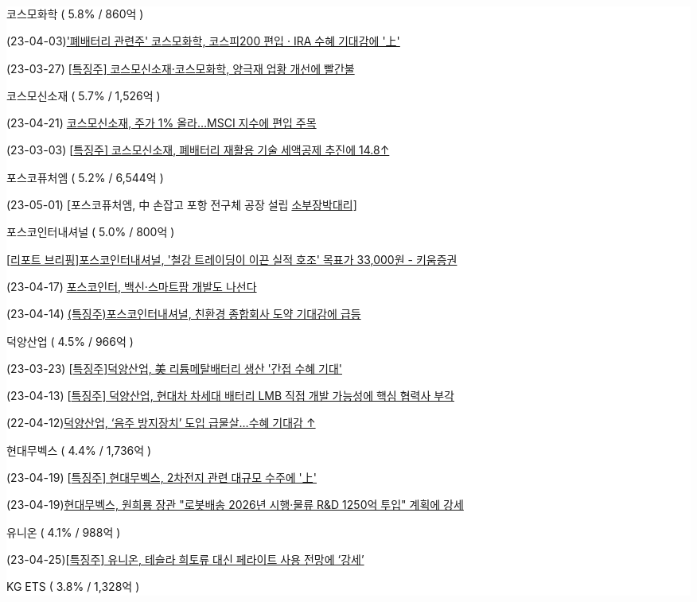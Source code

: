 코스모화학 ( 5.8% / 860억 )

(23-04-03)['폐배터리 관련주' 코스모화학, 코스피200 편입 · IRA 수혜 기대감에 '上'](https://www.etnews.com/20230403000157)

(23-03-27) [[특징주\] 코스모신소재·코스모화학, 양극재 업황 개선에 빨간불](http://www.goodkyung.com/news/articleView.html?idxno=203519)

 

코스모신소재 ( 5.7% / 1,526억 )

(23-04-21) [코스모신소재, 주가 1% 올라…MSCI 지수에 편입 주목](https://www.pinpointnews.co.kr/news/articleView.html?idxno=191521)

(23-03-03) [[특징주\] 코스모신소재, 폐배터리 재활용 기술 세액공제 추진에 14.8↑](https://www.etoday.co.kr/news/view/2227267)

 

포스코퓨처엠 ( 5.2% / 6,544억 )

(23-05-01) [포스코퓨처엠, 中 손잡고 포항 전구체 공장 설립 [소부장박대리\]](https://n.news.naver.com/article/138/0002147613?sid=101)

 

포스코인터내셔널 ( 5.0% / 800억 )

[[리포트 브리핑\]포스코인터내셔널, '철강 트레이딩이 이끈 실적 호조' 목표가 33,000원 - 키움증권](https://www.newspim.com/news/view/20230502000070)

(23-04-17) [포스코인터, 백신·스마트팜 개발도 나선다](https://biz.chosun.com/industry/company/2023/04/17/OGMECHHQZBEBNI3JNQSTQRBVD4/)

(23-04-14) [(특징주)포스코인터내셔널, 친환경 종합회사 도약 기대감에 급등](http://www.newstomato.com/ReadNews.aspx?no=1184670&inflow=N)

 

덕양산업 ( 4.5% / 966억 )

(23-03-23) [[특징주\]덕양산업, 美 리튬메탈배터리 생산 '간접 수혜 기대'](https://www.asiae.co.kr/article/2023032314010626362)

(23-04-13) [[특징주\] 덕양산업, 현대차 차세대 배터리 LMB 직접 개발 가능성에 핵심 협력사 부각](https://moneys.mt.co.kr/news/mwView.php?no=2023041314430654794)

(22-04-12)[덕양산업, ‘음주 방지장치’ 도입 급물살…수혜 기대감 ↑](https://m.sentv.co.kr/news/view/616755#_DYAD)

 

현대무벡스 ( 4.4% / 1,736억 )

(23-04-19) [[특징주\] 현대무벡스, 2차전지 관련 대규모 수주에 '上'](https://www.sedaily.com/NewsView/29OD4RS4CB)

(23-04-19)[현대무벡스, 원희룡 장관 "로봇배송 2026년 시행·물류 R&D 1250억 투입" 계획에 강세](https://moneys.mt.co.kr/news/mwView.php?no=2023041909225986032)

 

유니온 ( 4.1% / 988억 )

(23-04-25)[[특징주\] 유니온, 테슬라 희토류 대신 페라이트 사용 전망에 ‘강세’](https://www.etoday.co.kr/news/view/2243729)

 

KG ETS ( 3.8% / 1,328억 )
